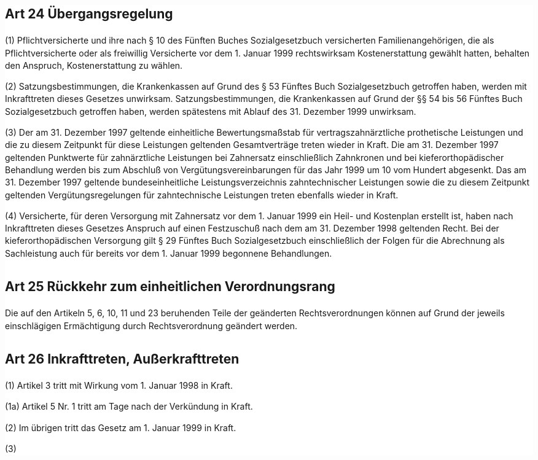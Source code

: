 ## Art 24 Übergangsregelung

(1) Pflichtversicherte und ihre nach § 10 des Fünften Buches
Sozialgesetzbuch versicherten Familienangehörigen, die als
Pflichtversicherte oder als freiwillig Versicherte vor dem 1. Januar
1999 rechtswirksam Kostenerstattung gewählt hatten, behalten den
Anspruch, Kostenerstattung zu wählen.

(2) Satzungsbestimmungen, die Krankenkassen auf Grund des § 53 Fünftes
Buch Sozialgesetzbuch getroffen haben, werden mit Inkrafttreten dieses
Gesetzes unwirksam. Satzungsbestimmungen, die Krankenkassen auf Grund
der §§ 54 bis 56 Fünftes Buch Sozialgesetzbuch getroffen haben, werden
spätestens mit Ablauf des 31. Dezember 1999 unwirksam.

(3) Der am 31. Dezember 1997 geltende einheitliche Bewertungsmaßstab
für vertragszahnärztliche prothetische Leistungen und die zu diesem
Zeitpunkt für diese Leistungen geltenden Gesamtverträge treten wieder
in Kraft. Die am 31. Dezember 1997 geltenden Punktwerte für
zahnärztliche Leistungen bei Zahnersatz einschließlich Zahnkronen und
bei kieferorthopädischer Behandlung werden bis zum Abschluß von
Vergütungsvereinbarungen für das Jahr 1999 um 10 vom Hundert
abgesenkt. Das am 31. Dezember 1997 geltende bundeseinheitliche
Leistungsverzeichnis zahntechnischer Leistungen sowie die zu diesem
Zeitpunkt geltenden Vergütungsregelungen für zahntechnische Leistungen
treten ebenfalls wieder in Kraft.

(4) Versicherte, für deren Versorgung mit Zahnersatz vor dem 1. Januar
1999 ein Heil- und Kostenplan erstellt ist, haben nach Inkrafttreten
dieses Gesetzes Anspruch auf einen Festzuschuß nach dem am 31.
Dezember 1998 geltenden Recht. Bei der kieferorthopädischen Versorgung
gilt § 29 Fünftes Buch Sozialgesetzbuch einschließlich der Folgen für
die Abrechnung als Sachleistung auch für bereits vor dem 1. Januar
1999 begonnene Behandlungen.

## Art 25 Rückkehr zum einheitlichen Verordnungsrang

Die auf den Artikeln 5, 6, 10, 11 und 23 beruhenden Teile der
geänderten Rechtsverordnungen können auf Grund der jeweils
einschlägigen Ermächtigung durch Rechtsverordnung geändert werden.

## Art 26 Inkrafttreten, Außerkrafttreten

(1) Artikel 3 tritt mit Wirkung vom 1. Januar 1998 in Kraft.

(1a) Artikel 5 Nr. 1 tritt am Tage nach der Verkündung in Kraft.

(2) Im übrigen tritt das Gesetz am 1. Januar 1999 in Kraft.

(3)

